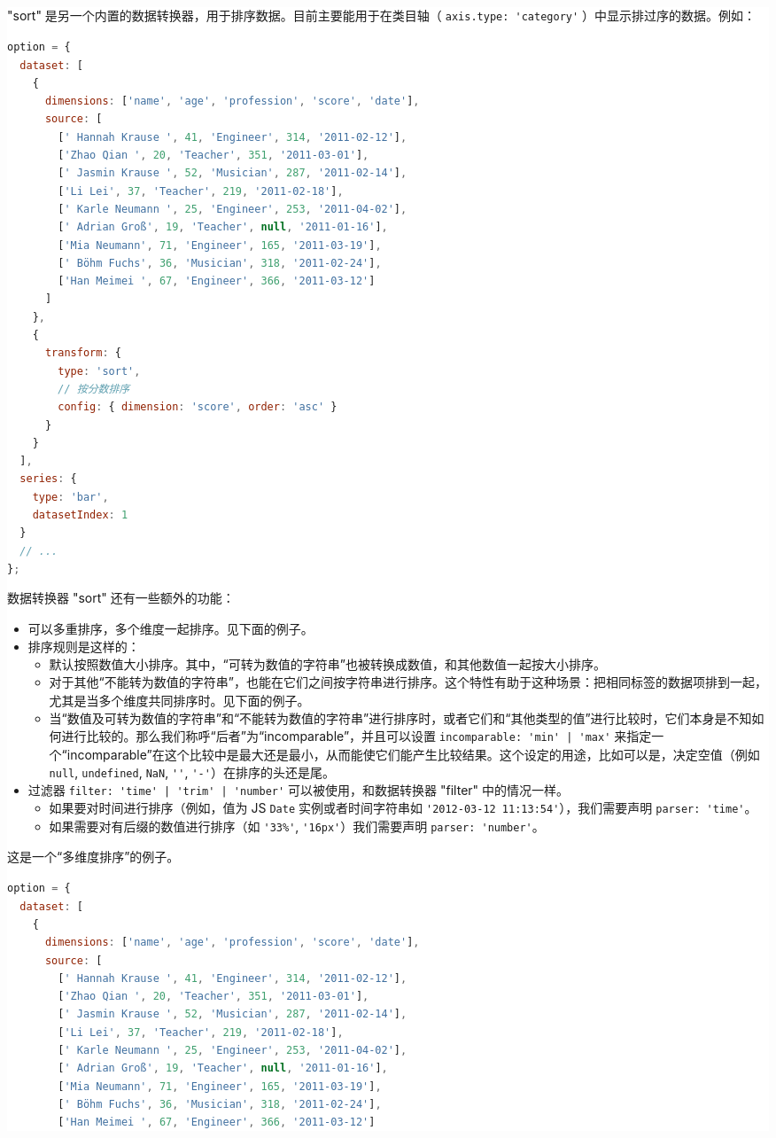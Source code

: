 "sort" 是另一个内置的数据转换器，用于排序数据。目前主要能用于在类目轴（ `axis.type: 'category'` ）中显示排过序的数据。例如：

```js
option = {
  dataset: [
    {
      dimensions: ['name', 'age', 'profession', 'score', 'date'],
      source: [
        [' Hannah Krause ', 41, 'Engineer', 314, '2011-02-12'],
        ['Zhao Qian ', 20, 'Teacher', 351, '2011-03-01'],
        [' Jasmin Krause ', 52, 'Musician', 287, '2011-02-14'],
        ['Li Lei', 37, 'Teacher', 219, '2011-02-18'],
        [' Karle Neumann ', 25, 'Engineer', 253, '2011-04-02'],
        [' Adrian Groß', 19, 'Teacher', null, '2011-01-16'],
        ['Mia Neumann', 71, 'Engineer', 165, '2011-03-19'],
        [' Böhm Fuchs', 36, 'Musician', 318, '2011-02-24'],
        ['Han Meimei ', 67, 'Engineer', 366, '2011-03-12']
      ]
    },
    {
      transform: {
        type: 'sort',
        // 按分数排序
        config: { dimension: 'score', order: 'asc' }
      }
    }
  ],
  series: {
    type: 'bar',
    datasetIndex: 1
  }
  // ...
};
```

<md-example src="data-transform-sort-bar"></md-example>

数据转换器 "sort" 还有一些额外的功能：

- 可以多重排序，多个维度一起排序。见下面的例子。
- 排序规则是这样的：
  - 默认按照数值大小排序。其中，“可转为数值的字符串”也被转换成数值，和其他数值一起按大小排序。
  - 对于其他“不能转为数值的字符串”，也能在它们之间按字符串进行排序。这个特性有助于这种场景：把相同标签的数据项排到一起，尤其是当多个维度共同排序时。见下面的例子。
  - 当“数值及可转为数值的字符串”和“不能转为数值的字符串”进行排序时，或者它们和“其他类型的值”进行比较时，它们本身是不知如何进行比较的。那么我们称呼“后者”为“incomparable”，并且可以设置 `incomparable: 'min' | 'max'` 来指定一个“incomparable”在这个比较中是最大还是最小，从而能使它们能产生比较结果。这个设定的用途，比如可以是，决定空值（例如 `null`, `undefined`, `NaN`, `''`, `'-'`）在排序的头还是尾。
- 过滤器 `filter: 'time' | 'trim' | 'number'` 可以被使用，和数据转换器 "filter" 中的情况一样。
  - 如果要对时间进行排序（例如，值为 JS `Date` 实例或者时间字符串如 `'2012-03-12 11:13:54'`），我们需要声明 `parser: 'time'`。
  - 如果需要对有后缀的数值进行排序（如 `'33%'`, `'16px'`）我们需要声明 `parser: 'number'`。

这是一个“多维度排序”的例子。

```js
option = {
  dataset: [
    {
      dimensions: ['name', 'age', 'profession', 'score', 'date'],
      source: [
        [' Hannah Krause ', 41, 'Engineer', 314, '2011-02-12'],
        ['Zhao Qian ', 20, 'Teacher', 351, '2011-03-01'],
        [' Jasmin Krause ', 52, 'Musician', 287, '2011-02-14'],
        ['Li Lei', 37, 'Teacher', 219, '2011-02-18'],
        [' Karle Neumann ', 25, 'Engineer', 253, '2011-04-02'],
        [' Adrian Groß', 19, 'Teacher', null, '2011-01-16'],
        ['Mia Neumann', 71, 'Engineer', 165, '2011-03-19'],
        [' Böhm Fuchs', 36, 'Musician', 318, '2011-02-24'],
        ['Han Meimei ', 67, 'Engineer', 366, '2011-03-12']
```